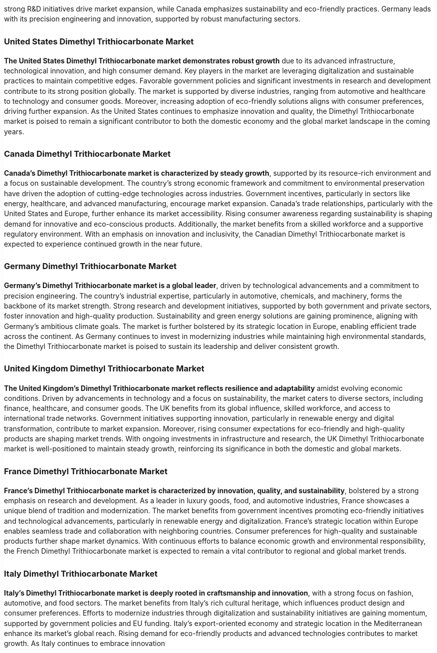 strong R&amp;D initiatives drive market expansion, while Canada emphasizes sustainability and eco-friendly practices. Germany leads with its precision engineering and innovation, supported by robust manufacturing sectors.</span></em></p></blockquote><h3><strong>United States Dimethyl Trithiocarbonate Market</strong></h3><p><strong>The United States Dimethyl Trithiocarbonate market demonstrates robust growth</strong> due to its advanced infrastructure, technological innovation, and high consumer demand. Key players in the market are leveraging digitalization and sustainable practices to maintain competitive edges. Favorable government policies and significant investments in research and development contribute to its strong position globally. The market is supported by diverse industries, ranging from automotive and healthcare to technology and consumer goods. Moreover, increasing adoption of eco-friendly solutions aligns with consumer preferences, driving further expansion. As the United States continues to emphasize innovation and quality, the Dimethyl Trithiocarbonate market is poised to remain a significant contributor to both the domestic economy and the global market landscape in the coming years.</p><h3><strong>Canada Dimethyl Trithiocarbonate Market</strong></h3><p><strong>Canada&rsquo;s Dimethyl Trithiocarbonate market is characterized by steady growth</strong>, supported by its resource-rich environment and a focus on sustainable development. The country&rsquo;s strong economic framework and commitment to environmental preservation have driven the adoption of cutting-edge technologies across industries. Government incentives, particularly in sectors like energy, healthcare, and advanced manufacturing, encourage market expansion. Canada&rsquo;s trade relationships, particularly with the United States and Europe, further enhance its market accessibility. Rising consumer awareness regarding sustainability is shaping demand for innovative and eco-conscious products. Additionally, the market benefits from a skilled workforce and a supportive regulatory environment. With an emphasis on innovation and inclusivity, the Canadian Dimethyl Trithiocarbonate market is expected to experience continued growth in the near future.</p><h3><strong>Germany Dimethyl Trithiocarbonate Market</strong></h3><p><strong>Germany&rsquo;s Dimethyl Trithiocarbonate market is a global leader</strong>, driven by technological advancements and a commitment to precision engineering. The country&rsquo;s industrial expertise, particularly in automotive, chemicals, and machinery, forms the backbone of its market strength. Strong research and development initiatives, supported by both government and private sectors, foster innovation and high-quality production. Sustainability and green energy solutions are gaining prominence, aligning with Germany&rsquo;s ambitious climate goals. The market is further bolstered by its strategic location in Europe, enabling efficient trade across the continent. As Germany continues to invest in modernizing industries while maintaining high environmental standards, the Dimethyl Trithiocarbonate market is poised to sustain its leadership and deliver consistent growth.</p><h3><strong>United Kingdom Dimethyl Trithiocarbonate Market</strong></h3><p><strong>The United Kingdom&rsquo;s Dimethyl Trithiocarbonate market reflects resilience and adaptability</strong> amidst evolving economic conditions. Driven by advancements in technology and a focus on sustainability, the market caters to diverse sectors, including finance, healthcare, and consumer goods. The UK benefits from its global influence, skilled workforce, and access to international trade networks. Government initiatives supporting innovation, particularly in renewable energy and digital transformation, contribute to market expansion. Moreover, rising consumer expectations for eco-friendly and high-quality products are shaping market trends. With ongoing investments in infrastructure and research, the UK Dimethyl Trithiocarbonate market is well-positioned to maintain steady growth, reinforcing its significance in both the domestic and global markets.</p><h3><strong>France Dimethyl Trithiocarbonate Market</strong></h3><p><strong>France&rsquo;s Dimethyl Trithiocarbonate market is characterized by innovation, quality, and sustainability</strong>, bolstered by a strong emphasis on research and development. As a leader in luxury goods, food, and automotive industries, France showcases a unique blend of tradition and modernization. The market benefits from government incentives promoting eco-friendly initiatives and technological advancements, particularly in renewable energy and digitalization. France&rsquo;s strategic location within Europe enables seamless trade and collaboration with neighboring countries. Consumer preferences for high-quality and sustainable products further shape market dynamics. With continuous efforts to balance economic growth and environmental responsibility, the French Dimethyl Trithiocarbonate market is expected to remain a vital contributor to regional and global market trends.</p><h3><strong>Italy Dimethyl Trithiocarbonate Market</strong></h3><p><strong>Italy&rsquo;s Dimethyl Trithiocarbonate market is deeply rooted in craftsmanship and innovation</strong>, with a strong focus on fashion, automotive, and food sectors. The market benefits from Italy&rsquo;s rich cultural heritage, which influences product design and consumer preferences. Efforts to modernize industries through digitalization and sustainability initiatives are gaining momentum, supported by government policies and EU funding. Italy&rsquo;s export-oriented economy and strategic location in the Mediterranean enhance its market&rsquo;s global reach. Rising demand for eco-friendly products and advanced technologies contributes to market growth. As Italy continues to embrace innovation
